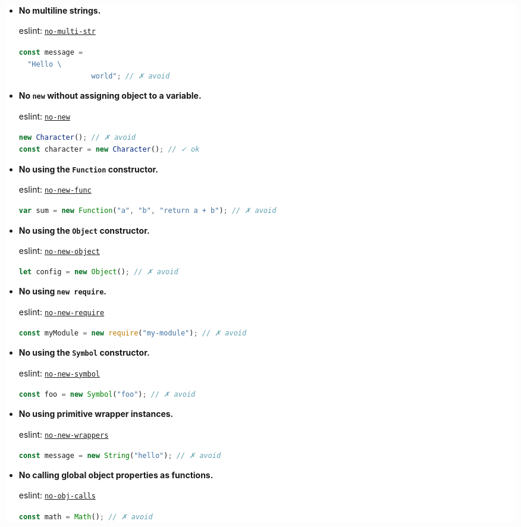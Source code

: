 - **No multiline strings.**

  eslint: [`no-multi-str`](http://eslint.org/docs/rules/no-multi-str)

  ```js
  const message =
    "Hello \
                   world"; // ✗ avoid
  ```

- **No `new` without assigning object to a variable.**

  eslint: [`no-new`](http://eslint.org/docs/rules/no-new)

  ```js
  new Character(); // ✗ avoid
  const character = new Character(); // ✓ ok
  ```

- **No using the `Function` constructor.**

  eslint: [`no-new-func`](http://eslint.org/docs/rules/no-new-func)

  ```js
  var sum = new Function("a", "b", "return a + b"); // ✗ avoid
  ```

- **No using the `Object` constructor.**

  eslint: [`no-new-object`](http://eslint.org/docs/rules/no-new-object)

  ```js
  let config = new Object(); // ✗ avoid
  ```

- **No using `new require`.**

  eslint: [`no-new-require`](http://eslint.org/docs/rules/no-new-require)

  ```js
  const myModule = new require("my-module"); // ✗ avoid
  ```

- **No using the `Symbol` constructor.**

  eslint: [`no-new-symbol`](http://eslint.org/docs/rules/no-new-symbol)

  ```js
  const foo = new Symbol("foo"); // ✗ avoid
  ```

- **No using primitive wrapper instances.**

  eslint: [`no-new-wrappers`](http://eslint.org/docs/rules/no-new-wrappers)

  ```js
  const message = new String("hello"); // ✗ avoid
  ```

- **No calling global object properties as functions.**

  eslint: [`no-obj-calls`](http://eslint.org/docs/rules/no-obj-calls)

  ```js
  const math = Math(); // ✗ avoid
  ```
